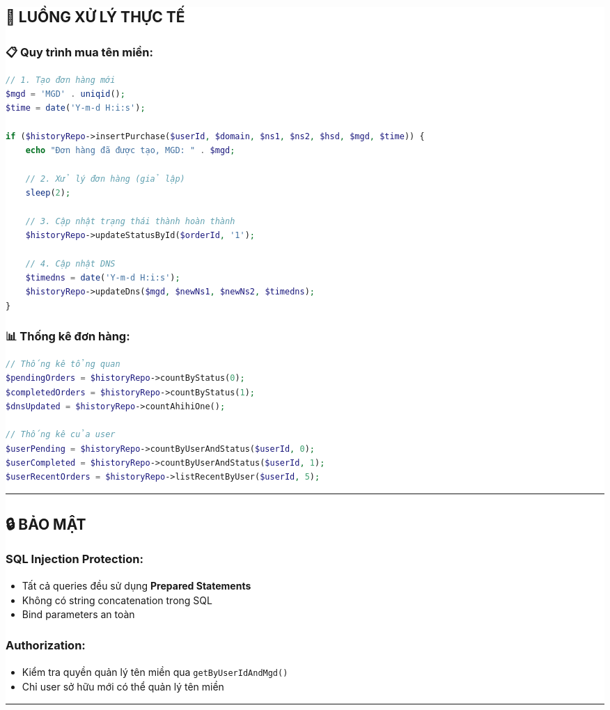 
## 🔄 **LUỒNG XỬ LÝ THỰC TẾ**

### **📋 Quy trình mua tên miền:**

```php
// 1. Tạo đơn hàng mới
$mgd = 'MGD' . uniqid();
$time = date('Y-m-d H:i:s');

if ($historyRepo->insertPurchase($userId, $domain, $ns1, $ns2, $hsd, $mgd, $time)) {
    echo "Đơn hàng đã được tạo, MGD: " . $mgd;

    // 2. Xử lý đơn hàng (giả lập)
    sleep(2);

    // 3. Cập nhật trạng thái thành hoàn thành
    $historyRepo->updateStatusById($orderId, '1');

    // 4. Cập nhật DNS
    $timedns = date('Y-m-d H:i:s');
    $historyRepo->updateDns($mgd, $newNs1, $newNs2, $timedns);
}
```

### **📊 Thống kê đơn hàng:**

```php
// Thống kê tổng quan
$pendingOrders = $historyRepo->countByStatus(0);
$completedOrders = $historyRepo->countByStatus(1);
$dnsUpdated = $historyRepo->countAhihiOne();

// Thống kê của user
$userPending = $historyRepo->countByUserAndStatus($userId, 0);
$userCompleted = $historyRepo->countByUserAndStatus($userId, 1);
$userRecentOrders = $historyRepo->listRecentByUser($userId, 5);
```

---

## 🔒 **BẢO MẬT**

### **SQL Injection Protection:**

- Tất cả queries đều sử dụng **Prepared Statements**
- Không có string concatenation trong SQL
- Bind parameters an toàn

### **Authorization:**

- Kiểm tra quyền quản lý tên miền qua `getByUserIdAndMgd()`
- Chỉ user sở hữu mới có thể quản lý tên miền

---